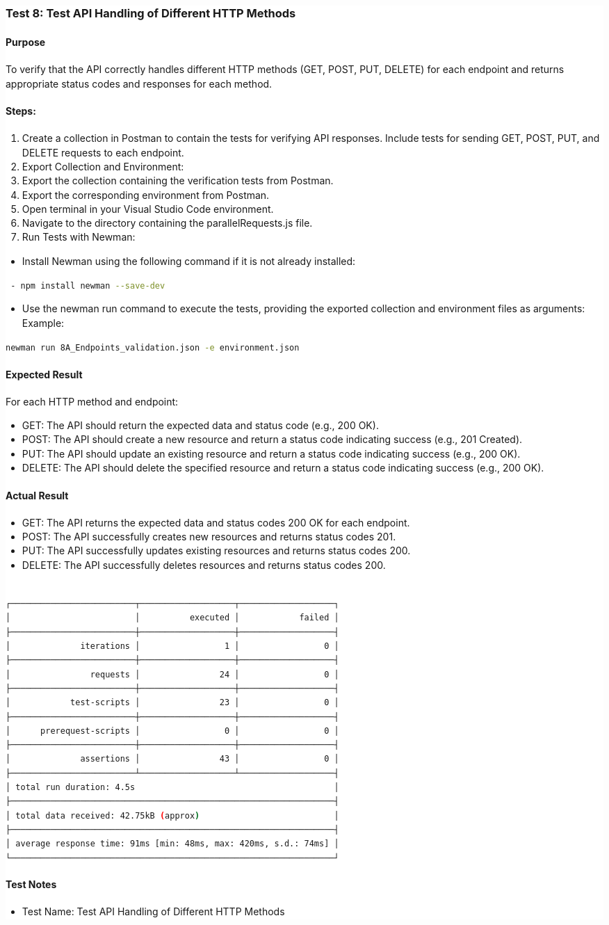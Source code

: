 
### Test 8: Test API Handling of Different HTTP Methods
#### Purpose
To verify that the API correctly handles different HTTP methods (GET, POST, PUT, DELETE) for each endpoint and returns appropriate status codes and responses for each method.
#### Steps:
1. Create a collection in Postman to contain the tests for verifying API responses.
   Include tests for sending GET, POST, PUT, and DELETE requests to each endpoint.
2. Export Collection and Environment:
3. Export the collection containing the verification tests from Postman.
4. Export the corresponding environment from Postman.
5. Open terminal in your Visual Studio Code environment.
6. Navigate to the directory containing the parallelRequests.js file.
7. Run Tests with Newman:
- Install Newman using the following command if it is not already installed:
```bash
 - npm install newman --save-dev
```
  - Use the newman run command to execute the tests, providing the exported collection and environment files as arguments:
   Example:
```bash
newman run 8A_Endpoints_validation.json -e environment.json
```
#### Expected Result
For each HTTP method and endpoint:
- GET: The API should return the expected data and status code (e.g., 200 OK).
- POST: The API should create a new resource and return a status code indicating success (e.g., 201 Created).
- PUT: The API should update an existing resource and return a status code indicating success (e.g., 200 OK).
- DELETE: The API should delete the specified resource and return a status code indicating success (e.g., 200 OK).
#### Actual Result
- GET: The API returns the expected data and status codes 200 OK for each endpoint.
- POST: The API successfully creates new resources and returns status codes 201.
- PUT: The API successfully updates existing resources and returns status codes 200.
- DELETE: The API successfully deletes resources and returns status codes 200.
```bash

┌─────────────────────────┬───────────────────┬───────────────────┐
│                         │          executed │            failed │
├─────────────────────────┼───────────────────┼───────────────────┤
│              iterations │                 1 │                 0 │
├─────────────────────────┼───────────────────┼───────────────────┤
│                requests │                24 │                 0 │
├─────────────────────────┼───────────────────┼───────────────────┤
│            test-scripts │                23 │                 0 │
├─────────────────────────┼───────────────────┼───────────────────┤
│      prerequest-scripts │                 0 │                 0 │
├─────────────────────────┼───────────────────┼───────────────────┤
│              assertions │                43 │                 0 │
├─────────────────────────┴───────────────────┴───────────────────┤
│ total run duration: 4.5s                                        │
├─────────────────────────────────────────────────────────────────┤
│ total data received: 42.75kB (approx)                           │
├─────────────────────────────────────────────────────────────────┤
│ average response time: 91ms [min: 48ms, max: 420ms, s.d.: 74ms] │
└─────────────────────────────────────────────────────────────────┘
```
#### Test Notes
- Test Name: Test API Handling of Different HTTP Methods